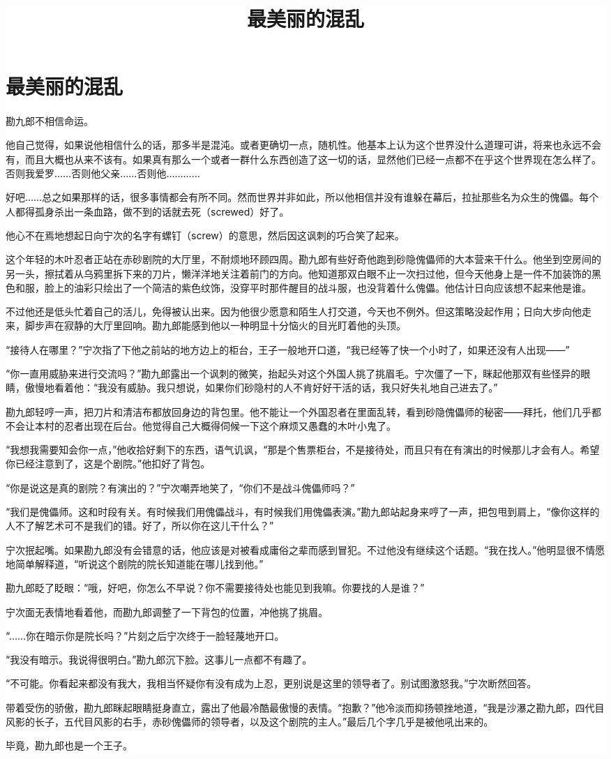 ﻿---
title: 最美丽的混乱
fandom: 火影忍者
characters: 日向宁次/勘九郎
rating: Mature
excerpt: 日向宁次学会理解命运，学着挣脱束缚，也许还学到了一点解决难题的方法。
source: Of That Most Beautiful Disorder by wednesdaysky
sourcelink: https://archiveofourown.org/works/26051509
---

# 最美丽的混乱



勘九郎不相信命运。

他自己觉得，如果说他相信什么的话，那多半是混沌。或者更确切一点，随机性。他基本上认为这个世界没什么道理可讲，将来也永远不会有，而且大概也从来不该有。如果真有那么一个或者一群什么东西创造了这一切的话，显然他们已经一点都不在乎这个世界现在怎么样了。否则我爱罗……否则他父亲……否则他…………

好吧……总之如果那样的话，很多事情都会有所不同。然而世界并非如此，所以他相信并没有谁躲在幕后，拉扯那些名为众生的傀儡。每个人都得孤身杀出一条血路，做不到的话就去死（screwed）好了。

他心不在焉地想起日向宁次的名字有螺钉（screw）的意思，然后因这讽刺的巧合笑了起来。

这个年轻的木叶忍者正站在赤砂剧院的大厅里，不耐烦地环顾四周。勘九郎有些好奇他跑到砂隐傀儡师的大本营来干什么。他坐到空房间的另一头，擦拭着从乌鸦里拆下来的刀片，懒洋洋地关注着前门的方向。他知道那双白眼不止一次扫过他，但今天他身上是一件不加装饰的黑色和服，脸上的油彩只绘出了一个简洁的紫色纹饰，没穿平时那件醒目的战斗服，也没背着什么傀儡。他估计日向应该想不起来他是谁。

不过他还是低头忙着自己的活儿，免得被认出来。因为他很少愿意和陌生人打交道，今天也不例外。但这策略没起作用；日向大步向他走来，脚步声在寂静的大厅里回响。勘九郎能感到他以一种明显十分恼火的目光盯着他的头顶。

“接待人在哪里？”宁次指了下他之前站的地方边上的柜台，王子一般地开口道，“我已经等了快一个小时了，如果还没有人出现——”

“你一直用威胁来进行交流吗？”勘九郎露出一个讽刺的微笑，抬起头对这个外国人挑了挑眉毛。宁次僵了一下，眯起他那双有些怪异的眼睛，傲慢地看着他：“我没有威胁。我只想说，如果你们砂隐村的人不肯好好干活的话，我只好失礼地自己进去了。”

勘九郎轻哼一声，把刀片和清洁布都放回身边的背包里。他不能让一个外国忍者在里面乱转，看到砂隐傀儡师的秘密——拜托，他们几乎都不会让本村的忍者出现在后台。他觉得自己大概得伺候一下这个麻烦又愚蠢的木叶小鬼了。

“我想我需要知会你一点，”他收拾好剩下的东西，语气讥讽，“那是个售票柜台，不是接待处，而且只有在有演出的时候那儿才会有人。希望你已经注意到了，这是个剧院。”他扣好了背包。

“你是说这是真的剧院？有演出的？”宁次嘲弄地笑了，“你们不是战斗傀儡师吗？”

“我们是傀儡师。这和时段有关。有时候我们用傀儡战斗，有时候我们用傀儡表演。”勘九郎站起身来哼了一声，把包甩到肩上，“像你这样的人不了解艺术可不是我们的错。好了，所以你在这儿干什么？”

宁次抿起嘴。如果勘九郎没有会错意的话，他应该是对被看成庸俗之辈而感到冒犯。不过他没有继续这个话题。“我在找人。”他明显很不情愿地简单解释道，“听说这个剧院的院长知道能在哪儿找到他。”

勘九郎眨了眨眼：“哦，好吧，你怎么不早说？你不需要接待处也能见到我嘛。你要找的人是谁？”

宁次面无表情地看着他，而勘九郎调整了一下背包的位置，冲他挑了挑眉。

“……你在暗示你是院长吗？”片刻之后宁次终于一脸轻蔑地开口。

“我没有暗示。我说得很明白。”勘九郎沉下脸。这事儿一点都不有趣了。

“不可能。你看起来都没有我大，我相当怀疑你有没有成为上忍，更别说是这里的领导者了。别试图激怒我。”宁次断然回答。

带着受伤的骄傲，勘九郎眯起眼睛挺身直立，露出了他最冷酷最傲慢的表情。“抱歉？”他冷淡而抑扬顿挫地道，“我是沙瀑之勘九郎，四代目风影的长子，五代目风影的右手，赤砂傀儡师的领导者，以及这个剧院的主人。”最后几个字几乎是被他吼出来的。

毕竟，勘九郎也是一个王子。
